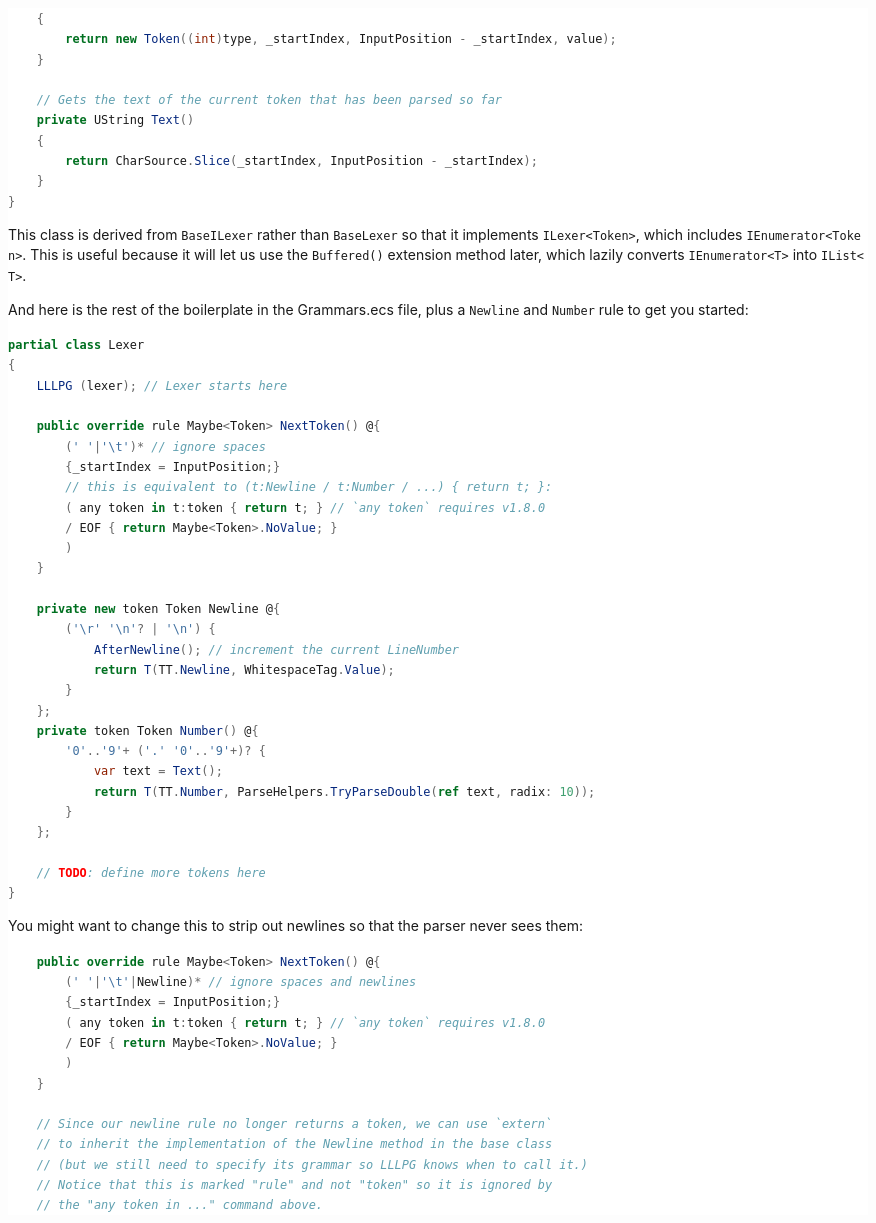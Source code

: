 ~~~csharp
    {
        return new Token((int)type, _startIndex, InputPosition - _startIndex, value);
    }

    // Gets the text of the current token that has been parsed so far
    private UString Text()
    {
        return CharSource.Slice(_startIndex, InputPosition - _startIndex);
    }
}
~~~

This class is derived from `BaseILexer` rather than `BaseLexer` so that it implements `ILexer<Token>`, which includes `IEnumerator<Token>`. This is useful because it will let us use the `Buffered()` extension method later, which lazily converts `IEnumerator<T>` into `IList<T>`.

And here is the rest of the boilerplate in the Grammars.ecs file, plus a `Newline` and `Number` rule to get you started:

~~~csharp
partial class Lexer
{
    LLLPG (lexer); // Lexer starts here

    public override rule Maybe<Token> NextToken() @{
        (' '|'\t')* // ignore spaces
        {_startIndex = InputPosition;}
        // this is equivalent to (t:Newline / t:Number / ...) { return t; }:
        ( any token in t:token { return t; } // `any token` requires v1.8.0
        / EOF { return Maybe<Token>.NoValue; }
        )
    }

    private new token Token Newline @{
        ('\r' '\n'? | '\n') {
            AfterNewline(); // increment the current LineNumber
            return T(TT.Newline, WhitespaceTag.Value);
        }
    };
    private token Token Number() @{
        '0'..'9'+ ('.' '0'..'9'+)? { 
            var text = Text();
            return T(TT.Number, ParseHelpers.TryParseDouble(ref text, radix: 10));
        }
    };
    
    // TODO: define more tokens here
}
~~~

You might want to change this to strip out newlines so that the parser never sees them:

~~~csharp
    public override rule Maybe<Token> NextToken() @{
        (' '|'\t'|Newline)* // ignore spaces and newlines
        {_startIndex = InputPosition;}
        ( any token in t:token { return t; } // `any token` requires v1.8.0
        / EOF { return Maybe<Token>.NoValue; }
        )
    }

    // Since our newline rule no longer returns a token, we can use `extern` 
    // to inherit the implementation of the Newline method in the base class
    // (but we still need to specify its grammar so LLLPG knows when to call it.)
    // Notice that this is marked "rule" and not "token" so it is ignored by
    // the "any token in ..." command above.
~~~